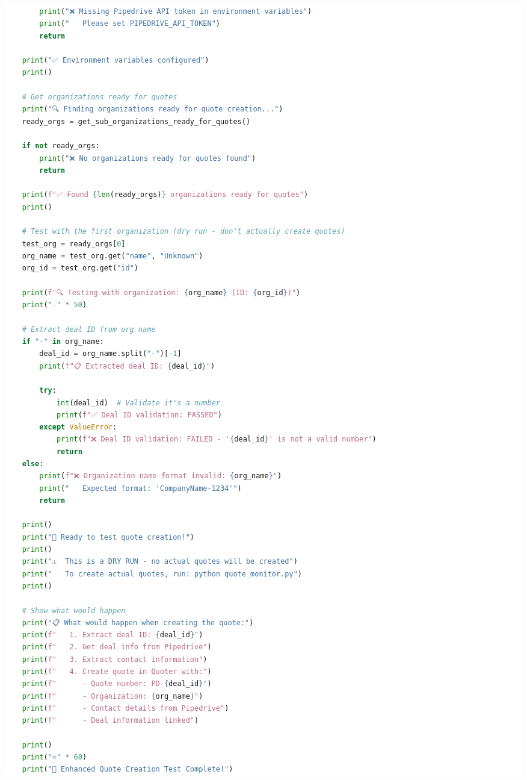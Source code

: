 ```python
        print("❌ Missing Pipedrive API token in environment variables")
        print("   Please set PIPEDRIVE_API_TOKEN")
        return
    
    print("✅ Environment variables configured")
    print()
    
    # Get organizations ready for quotes
    print("🔍 Finding organizations ready for quote creation...")
    ready_orgs = get_sub_organizations_ready_for_quotes()
    
    if not ready_orgs:
        print("❌ No organizations ready for quotes found")
        return
    
    print(f"✅ Found {len(ready_orgs)} organizations ready for quotes")
    print()
    
    # Test with the first organization (dry run - don't actually create quotes)
    test_org = ready_orgs[0]
    org_name = test_org.get("name", "Unknown")
    org_id = test_org.get("id")
    
    print(f"🔍 Testing with organization: {org_name} (ID: {org_id})")
    print("-" * 50)
    
    # Extract deal ID from org name
    if "-" in org_name:
        deal_id = org_name.split("-")[-1]
        print(f"📋 Extracted deal ID: {deal_id}")
        
        try:
            int(deal_id)  # Validate it's a number
            print(f"✅ Deal ID validation: PASSED")
        except ValueError:
            print(f"❌ Deal ID validation: FAILED - '{deal_id}' is not a valid number")
            return
    else:
        print(f"❌ Organization name format invalid: {org_name}")
        print("   Expected format: 'CompanyName-1234'")
        return
    
    print()
    print("🎯 Ready to test quote creation!")
    print()
    print("⚠️  This is a DRY RUN - no actual quotes will be created")
    print("   To create actual quotes, run: python quote_monitor.py")
    print()
    
    # Show what would happen
    print("📋 What would happen when creating the quote:")
    print(f"   1. Extract deal ID: {deal_id}")
    print(f"   2. Get deal info from Pipedrive")
    print(f"   3. Extract contact information")
    print(f"   4. Create quote in Quoter with:")
    print(f"      - Quote number: PD-{deal_id}")
    print(f"      - Organization: {org_name}")
    print(f"      - Contact details from Pipedrive")
    print(f"      - Deal information linked")
    
    print()
    print("=" * 60)
    print("🎯 Enhanced Quote Creation Test Complete!")
```